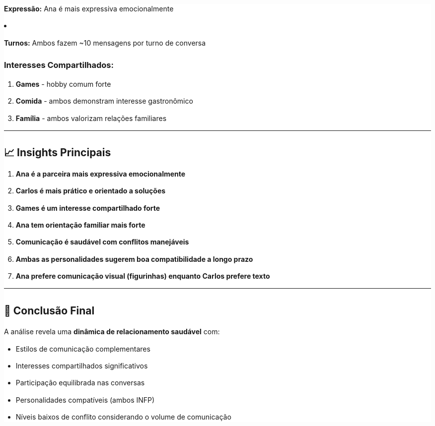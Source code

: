 <p><strong>Expressão:</strong> Ana é mais expressiva emocionalmente</p>
</li>
<li>
<p><strong>Turnos:</strong> Ambos fazem ~10 mensagens por turno de conversa</p>
</li>
</ul>
<h3 id="interesses-compartilhados">Interesses Compartilhados:</h3>
<ol>
<li>
<p><strong>Games</strong> - hobby comum forte</p>
</li>
<li>
<p><strong>Comida</strong> - ambos demonstram interesse gastronômico</p>
</li>
<li>
<p><strong>Família</strong> - ambos valorizam relações familiares</p>
</li>
</ol>
<hr>
<h2 id="📈-insights-principais">📈 Insights Principais</h2>
<ol>
<li>
<p><strong>Ana é a parceira mais expressiva emocionalmente</strong></p>
</li>
<li>
<p><strong>Carlos é mais prático e orientado a soluções</strong></p>
</li>
<li>
<p><strong>Games é um interesse compartilhado forte</strong></p>
</li>
<li>
<p><strong>Ana tem orientação familiar mais forte</strong></p>
</li>
<li>
<p><strong>Comunicação é saudável com conflitos manejáveis</strong></p>
</li>
<li>
<p><strong>Ambas as personalidades sugerem boa compatibilidade a longo prazo</strong></p>
</li>
<li>
<p><strong>Ana prefere comunicação visual (figurinhas) enquanto Carlos prefere texto</strong></p>
</li>
</ol>
<hr>
<h2 id="🎯-conclusão-final">🎯 Conclusão Final</h2>
<p>A análise revela uma <strong>dinâmica de relacionamento saudável</strong> com:</p>
<ul>
<li>
<p>Estilos de comunicação complementares</p>
</li>
<li>
<p>Interesses compartilhados significativos</p>
</li>
<li>
<p>Participação equilibrada nas conversas</p>
</li>
<li>
<p>Personalidades compatíveis (ambos INFP)</p>
</li>
<li>
<p>Níveis baixos de conflito considerando o volume de comunicação</p>
</li>
</ul>